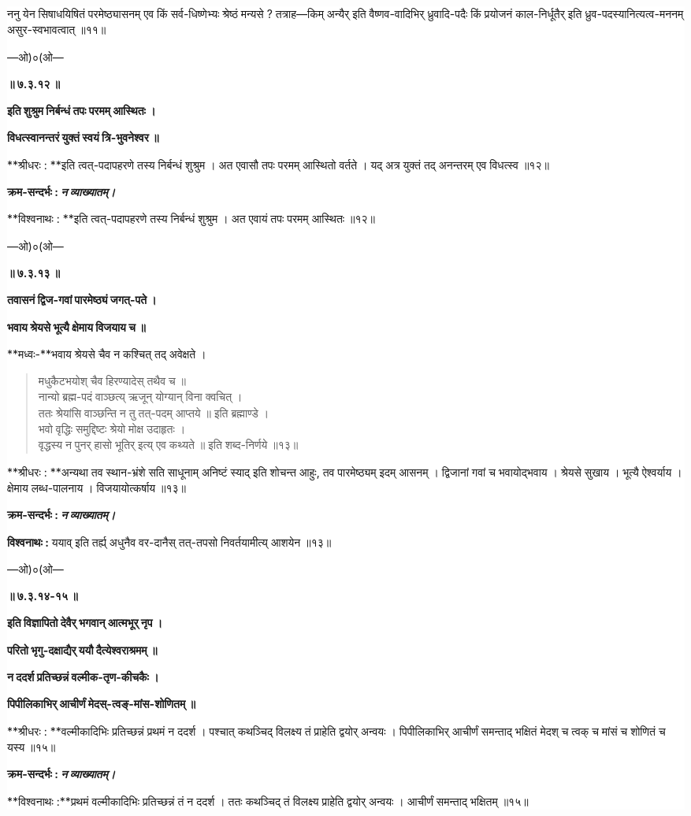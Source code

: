ननु येन सिषाधयिषितं परमेष्ठ्यासनम् एव किं सर्व-धिष्णेभ्यः श्रेष्ठं मन्यसे ? तत्राह—किम् अन्यैर् इति वैष्णव-वादिभिर् ध्रुवादि-पदैः किं प्रयोजनं काल-निर्धूतैर् इति ध्रुव-पदस्यानित्यत्व-मननम् असुर-स्वभावत्वात् ॥११॥

—ओ)०(ओ—

**॥ ७.३.१२ ॥**

**इति शुश्रुम निर्बन्धं तपः परमम् आस्थितः ।**

**विधत्स्वानन्तरं युक्तं स्वयं त्रि-भुवनेश्वर ॥**

**श्रीधरः : **इति त्वत्-पदापहरणे तस्य निर्बन्धं शुश्रुम । अत एवासौ तपः परमम् आस्थितो वर्तते । यद् अत्र युक्तं तद् अनन्तरम् एव विधत्स्व ॥१२॥

**क्रम-सन्दर्भः : _न व्याख्यातम्।_**

**विश्वनाथः : **इति त्वत्-पदापहरणे तस्य निर्बन्धं शुश्रुम । अत एवायं तपः परमम् आस्थितः ॥१२॥

—ओ)०(ओ—

**॥ ७.३.१३ ॥**

**तवासनं द्विज-गवां पारमेष्ठ्यं जगत्-पते ।**

**भवाय श्रेयसे भूत्यै क्षेमाय विजयाय च ॥**

**मध्वः-**भवाय श्रेयसे चैव न कश्चित् तद् अवेक्षते ।


> मधुकैटभयोश् चैव हिरण्यादेस् तथैव च ॥  
> नान्यो ब्रह्म-पदं वाञ्छत्य् ऋजून् योग्यान् विना क्वचित् ।  
> ततः श्रेयांसि वाञ्छन्ति न तु तत्-पदम् आप्तये ॥ इति ब्रह्माण्डे ।  
> भवो वृद्धिः समुद्दिष्टः श्रेयो मोक्ष उदाहृतः ।  
> वृद्धस्य न पुनर् हासो भूतिर् इत्य् एव कथ्यते ॥ इति शब्द-निर्णये ॥१३॥

**श्रीधरः : **अन्यथा तव स्थान-भ्रंशे सति साधूनाम् अनिष्टं स्याद् इति शोचन्त आहुः, तव पारमेष्ठ्यम् इदम् आसनम् । द्विजानां गवां च भवायोद्भवाय । श्रेयसे सुखाय । भूत्यै ऐश्वर्याय । क्षेमाय लब्ध-पालनाय । विजयायोत्कर्षाय ॥१३॥

**क्रम-सन्दर्भः : _न व्याख्यातम्।_**

**विश्वनाथः :** ययाव् इति तर्ह्य् अधुनैव वर-दानैस् तत्-तपसो निवर्तयामीत्य् आशयेन ॥१३॥

—ओ)०(ओ—

**॥ ७.३.१४-१५ ॥**

**इति विज्ञापितो देवैर् भगवान् आत्मभूर् नृप ।**

**परितो भृगु-दक्षाद्यैर् ययौ दैत्येश्वराश्रमम् ॥**

**न ददर्श प्रतिच्छन्नं वल्मीक-तृण-कीचकैः ।**

**पिपीलिकाभिर् आचीर्णं मेदस्-त्वङ्-मांस-शोणितम् ॥**

**श्रीधरः : **वल्मीकादिभिः प्रतिच्छन्नं प्रथमं न ददर्श । पश्चात् कथञ्चिद् विलक्ष्य तं प्राहेति द्वयोर् अन्वयः । पिपीलिकाभिर् आचीर्णं समन्ताद् भक्षितं मेदश् च त्वक् च मांसं च शोणितं च यस्य ॥१५॥

**क्रम-सन्दर्भः : _न व्याख्यातम्।_**

**विश्वनाथः :**प्रथमं वल्मीकादिभिः प्रतिच्छन्नं तं न ददर्श । ततः कथञ्चिद् तं विलक्ष्य प्राहेति द्वयोर् अन्वयः । आचीर्णं समन्ताद् भक्षितम् ॥१५॥
